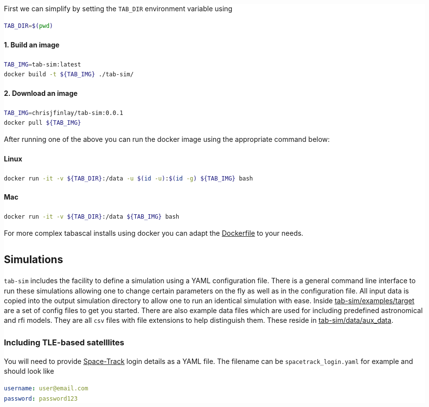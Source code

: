 First we can simplify by setting the `TAB_DIR` environment variable using

```bash
TAB_DIR=$(pwd)
```

#### 1. Build an image

```bash
TAB_IMG=tab-sim:latest
docker build -t ${TAB_IMG} ./tab-sim/ 
```

#### 2. Download an image

```bash
TAB_IMG=chrisjfinlay/tab-sim:0.0.1
docker pull ${TAB_IMG}
```

After running one of the above you can run the docker image using the appropriate command below:

#### Linux
```bash
docker run -it -v ${TAB_DIR}:/data -u $(id -u):$(id -g) ${TAB_IMG} bash
```

#### Mac
```bash
docker run -it -v ${TAB_DIR}:/data ${TAB_IMG} bash
```

For more complex tabascal installs using docker you can adapt the [Dockerfile](Dockerfile) to your needs. 




## Simulations

`tab-sim` includes the facility to define a simulation using a YAML configuration file. There is a general command line interface to run these simulations allowing one to change certain parameters on the fly as well as in the configuration file. All input data is copied into the output simulation directory to allow one to run an identical simulation with ease. Inside [tab-sim/examples/target](https://github.com/chrisfinlay/tab-sim/tree/main/tab-sim/examples/target) are a set of config files to get you started. There are also example data files which are used for including predefined astronomical and rfi models. They are all `csv` files with file extensions to help distinguish them. These reside in [tab-sim/data/aux_data](https://github.com/chrisfinlay/tab-sim/tree/main/tab-sim/data/aux_data).

### Including TLE-based satelllites

You will need to provide [Space-Track](https://www.space-track.org/auth/login) login details as a YAML file. The filename can be `spacetrack_login.yaml` for example and should look like 

```yaml
username: user@email.com
password: password123
```
